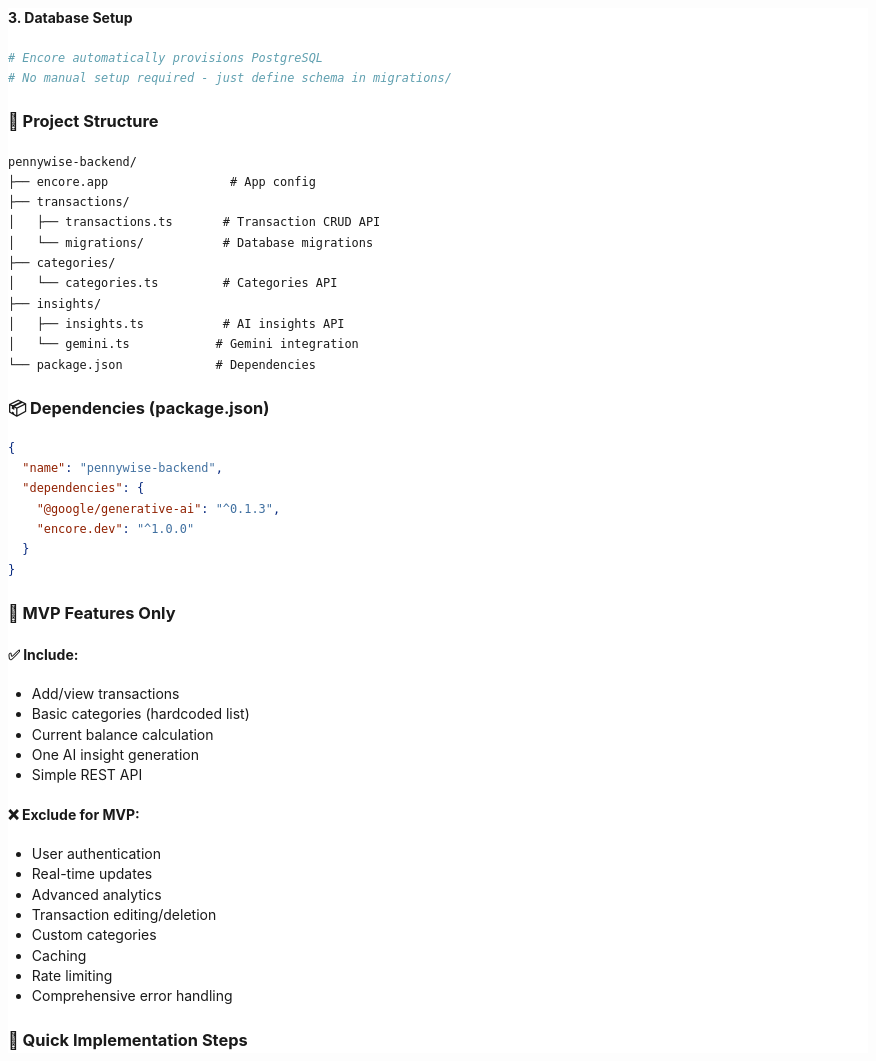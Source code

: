 #### 3. Database Setup
```bash
# Encore automatically provisions PostgreSQL
# No manual setup required - just define schema in migrations/
```

### 📂 Project Structure
```
pennywise-backend/
├── encore.app                 # App config
├── transactions/             
│   ├── transactions.ts       # Transaction CRUD API
│   └── migrations/           # Database migrations
├── categories/
│   └── categories.ts         # Categories API  
├── insights/
│   ├── insights.ts           # AI insights API
│   └── gemini.ts            # Gemini integration
└── package.json             # Dependencies
```

### 📦 Dependencies (package.json)
```json
{
  "name": "pennywise-backend",
  "dependencies": {
    "@google/generative-ai": "^0.1.3",
    "encore.dev": "^1.0.0"
  }
}
```

### 🎯 MVP Features Only

#### ✅ Include:
- Add/view transactions
- Basic categories (hardcoded list)
- Current balance calculation
- One AI insight generation
- Simple REST API

#### ❌ Exclude for MVP:
- User authentication
- Real-time updates
- Advanced analytics
- Transaction editing/deletion
- Custom categories
- Caching
- Rate limiting
- Comprehensive error handling

### 🚀 Quick Implementation Steps
